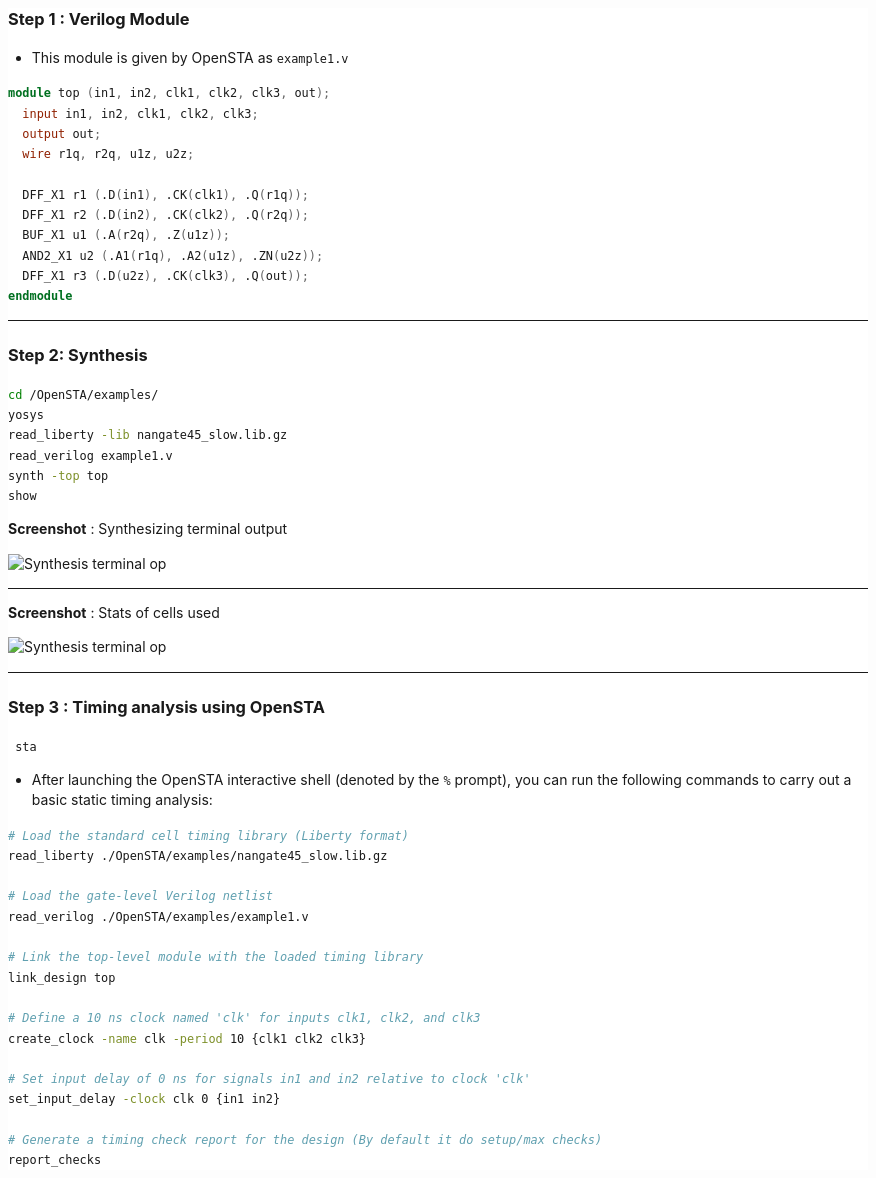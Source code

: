 ### Step 1 : Verilog Module
- This module is given by OpenSTA as `example1.v` 

```verilog
module top (in1, in2, clk1, clk2, clk3, out);
  input in1, in2, clk1, clk2, clk3;
  output out;
  wire r1q, r2q, u1z, u2z;

  DFF_X1 r1 (.D(in1), .CK(clk1), .Q(r1q));
  DFF_X1 r2 (.D(in2), .CK(clk2), .Q(r2q));
  BUF_X1 u1 (.A(r2q), .Z(u1z));
  AND2_X1 u2 (.A1(r1q), .A2(u1z), .ZN(u2z));
  DFF_X1 r3 (.D(u2z), .CK(clk3), .Q(out));
endmodule 
```
---
### Step 2: Synthesis

```bash
cd /OpenSTA/examples/
yosys
read_liberty -lib nangate45_slow.lib.gz
read_verilog example1.v
synth -top top
show
```
**Screenshot** : Synthesizing terminal output

![Synthesis terminal op](Screenshots/synthesis_terminal_op1.jpg)

---

**Screenshot** : Stats of cells used 

![Synthesis terminal op](Screenshots/synthesis_terminal_op2.jpg)

---
### Step 3 : Timing analysis using OpenSTA

```bash
 sta
```
- After launching the OpenSTA interactive shell (denoted by the `%` prompt), you can run the following commands to carry out a basic static timing analysis:

```bash
# Load the standard cell timing library (Liberty format)
read_liberty ./OpenSTA/examples/nangate45_slow.lib.gz

# Load the gate-level Verilog netlist
read_verilog ./OpenSTA/examples/example1.v

# Link the top-level module with the loaded timing library
link_design top

# Define a 10 ns clock named 'clk' for inputs clk1, clk2, and clk3
create_clock -name clk -period 10 {clk1 clk2 clk3}

# Set input delay of 0 ns for signals in1 and in2 relative to clock 'clk'
set_input_delay -clock clk 0 {in1 in2}

# Generate a timing check report for the design (By default it do setup/max checks)
report_checks

```